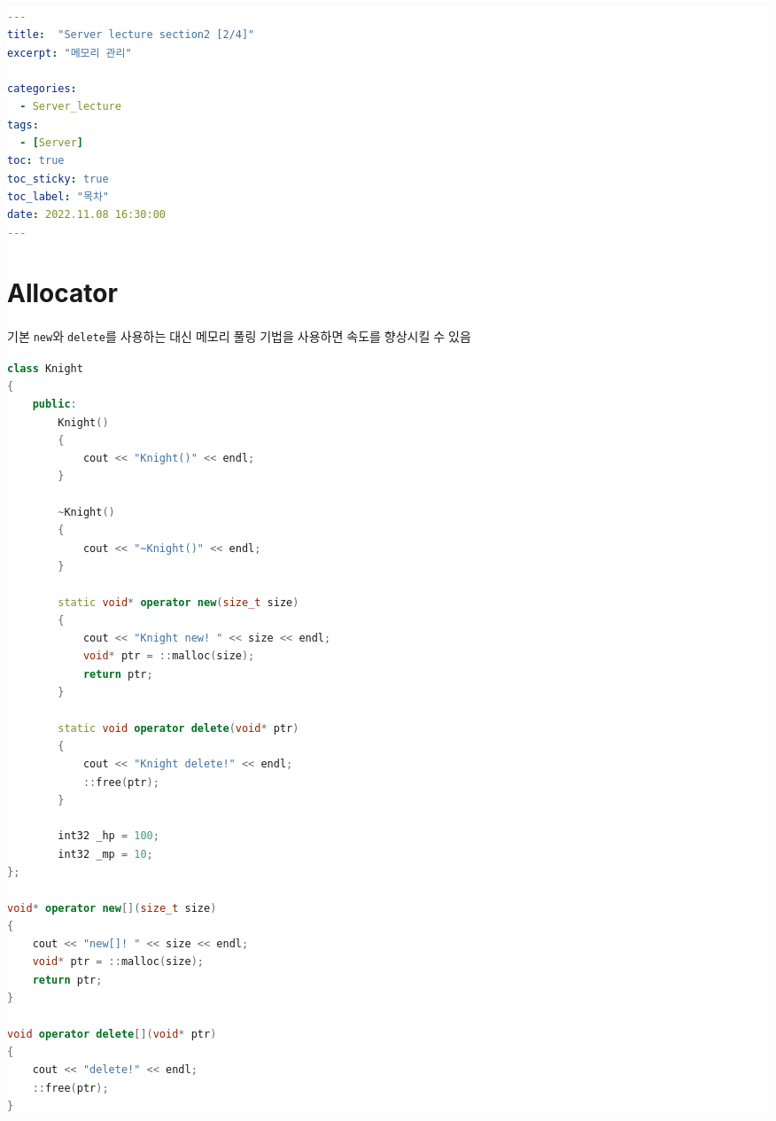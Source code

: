```yaml
---
title:  "Server lecture section2 [2/4]"
excerpt: "메모리 관리"

categories:
  - Server_lecture
tags:
  - [Server]
toc: true
toc_sticky: true
toc_label: "목차"
date: 2022.11.08 16:30:00
---
```


# Allocator

기본 `new`와 `delete`를 사용하는 대신 메모리 풀링 기법을 사용하면 속도를 향상시킬 수 있음    

```cpp
class Knight
{
	public:
		Knight()
		{
			cout << "Knight()" << endl;
		}

		~Knight()
		{
			cout << "~Knight()" << endl;
		}

		static void* operator new(size_t size)
		{
			cout << "Knight new! " << size << endl;
			void* ptr = ::malloc(size);
			return ptr;
		}

		static void operator delete(void* ptr)
		{
			cout << "Knight delete!" << endl;
			::free(ptr);
		}

		int32 _hp = 100;
		int32 _mp = 10;
};

void* operator new[](size_t size)
{
	cout << "new[]! " << size << endl;
	void* ptr = ::malloc(size);
	return ptr;
}

void operator delete[](void* ptr)
{
	cout << "delete!" << endl;
	::free(ptr);
}
```